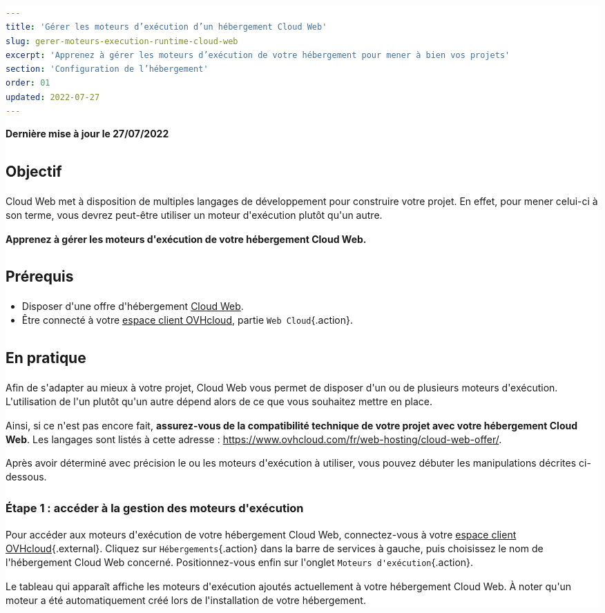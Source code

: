 ```yaml
---
title: 'Gérer les moteurs d’exécution d’un hébergement Cloud Web'
slug: gerer-moteurs-execution-runtime-cloud-web
excerpt: 'Apprenez à gérer les moteurs d’exécution de votre hébergement pour mener à bien vos projets'
section: 'Configuration de l’hébergement'
order: 01
updated: 2022-07-27
---
```


**Dernière mise à jour le 27/07/2022**

## Objectif

Cloud Web met à disposition de multiples langages de développement pour construire votre projet. En effet, pour mener celui-ci à son terme, vous devrez peut-être utiliser un moteur d'exécution plutôt qu'un autre.

**Apprenez à gérer les moteurs d'exécution de votre hébergement Cloud Web.**

## Prérequis

- Disposer d'une offre d'hébergement [Cloud Web](https://www.ovhcloud.com/fr/web-hosting/cloud-web-offer/).
- Être connecté à votre [espace client OVHcloud](https://www.ovh.com/auth/?action=gotomanager&from=https://www.ovh.com/fr/&ovhSubsidiary=fr), partie `Web Cloud`{.action}.

## En pratique

Afin de s'adapter au mieux à votre projet, Cloud Web vous permet de disposer d'un ou de plusieurs moteurs d'exécution. L'utilisation de l'un plutôt qu'un autre dépend alors de ce que vous souhaitez mettre en place. 

Ainsi, si ce n'est pas encore fait, **assurez-vous de la compatibilité technique de votre projet avec votre hébergement Cloud Web**. Les langages sont listés à cette adresse : <https://www.ovhcloud.com/fr/web-hosting/cloud-web-offer/>. 

Après avoir déterminé avec précision le ou les moteurs d'exécution à utiliser, vous pouvez débuter les manipulations décrites ci-dessous.

### Étape 1 : accéder à la gestion des moteurs d'exécution

Pour accéder aux moteurs d'exécution de votre hébergement Cloud Web, connectez-vous à votre [espace client OVHcloud](https://www.ovh.com/auth/?action=gotomanager&from=https://www.ovh.com/fr/&ovhSubsidiary=fr){.external}. Cliquez sur `Hébergements`{.action} dans la barre de services à gauche, puis choisissez le nom de l'hébergement Cloud Web concerné. Positionnez-vous enfin sur l'onglet `Moteurs d'exécution`{.action}.

Le tableau qui apparaît affiche les moteurs d'exécution ajoutés actuellement à votre hébergement Cloud Web. À noter qu'un moteur a été automatiquement créé lors de l'installation de votre hébergement.
